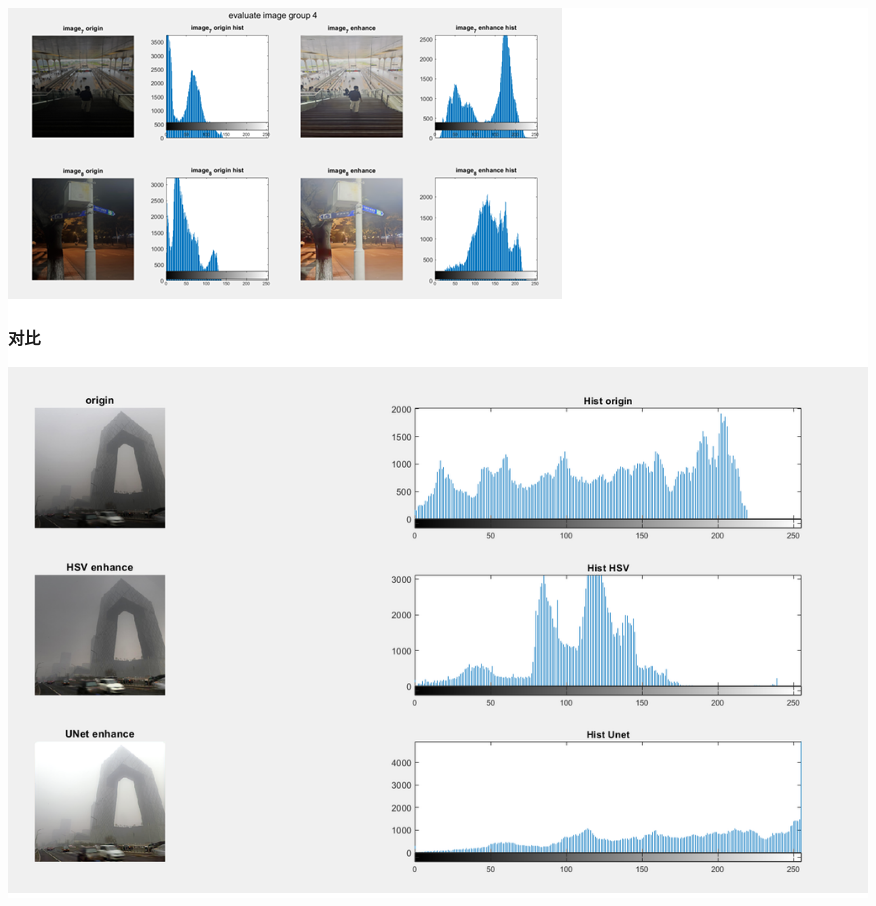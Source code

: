 ![image-20231122103411396](README.assets/image-20231122103411396.png)

### 对比

![image-20231122103913425](README.assets/image-20231122103913425.png)
